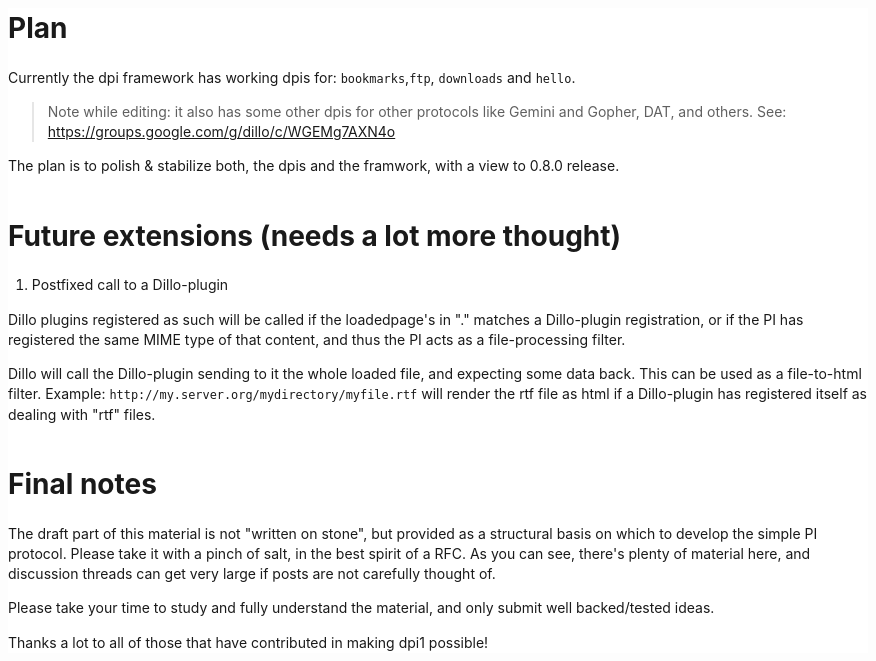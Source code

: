 # Plan

Currently the dpi framework has working dpis for: `bookmarks`,`ftp`, `downloads` and `hello`. 

> Note while editing: it also has some other dpis for other protocols like Gemini and Gopher, DAT, and others. See: https://groups.google.com/g/dillo/c/WGEMg7AXN4o 

The plan is to polish & stabilize both, the dpis and the framwork, with a view to 0.8.0 release.

# Future extensions (needs a lot more thought)

1) Postfixed call to a Dillo-plugin

Dillo plugins registered as such will be called if the loadedpage's <extension> in "<url>.<extension>" matches a Dillo-plugin registration, or if the PI has registered the same MIME type of that content, and thus the PI acts as a file-processing filter. 

Dillo will call the Dillo-plugin sending to it the whole loaded file, and expecting some data back. This can be used as a file-to-html filter. Example: `http://my.server.org/mydirectory/myfile.rtf` will render the rtf file as html if a Dillo-plugin has registered itself as dealing with "rtf" files. 

# Final notes

The draft part of this material is not "written on stone", but provided as a structural basis on which to develop the simple PI protocol. Please take it with a pinch of salt, in the best spirit of a RFC. As you can see, there's plenty of material here, and discussion threads can get very large if posts are not carefully thought of. 

Please take your time to study and fully understand the material, and only submit well backed/tested ideas. 

Thanks a lot to all of those that have contributed in making dpi1 possible!
